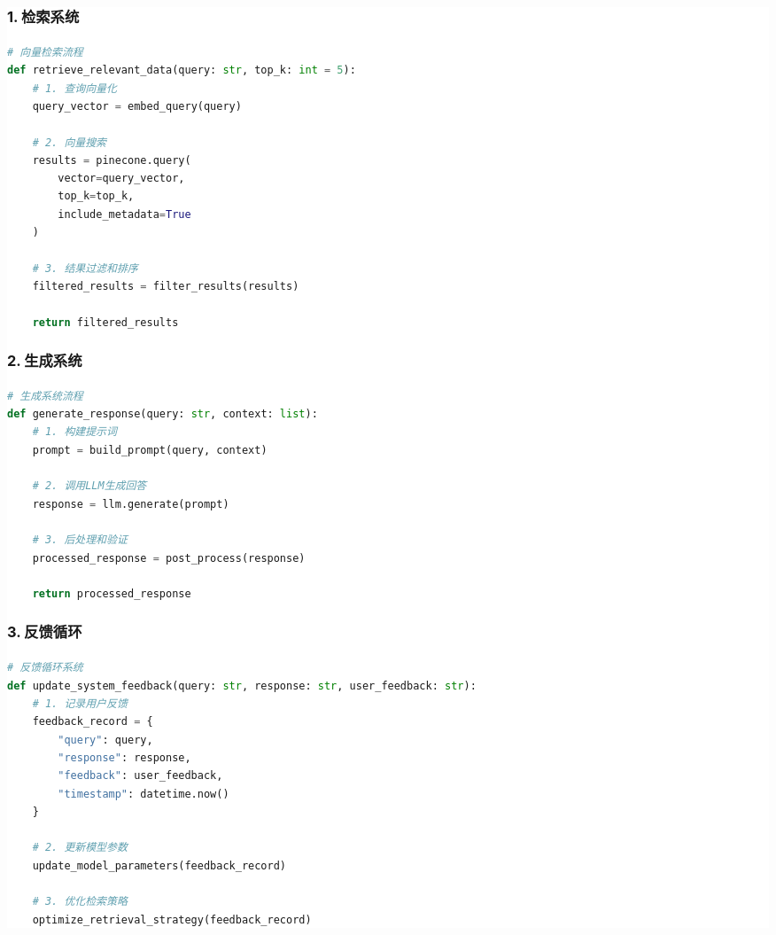 ### 1. 检索系统
```python
# 向量检索流程
def retrieve_relevant_data(query: str, top_k: int = 5):
    # 1. 查询向量化
    query_vector = embed_query(query)
    
    # 2. 向量搜索
    results = pinecone.query(
        vector=query_vector,
        top_k=top_k,
        include_metadata=True
    )
    
    # 3. 结果过滤和排序
    filtered_results = filter_results(results)
    
    return filtered_results
```

### 2. 生成系统
```python
# 生成系统流程
def generate_response(query: str, context: list):
    # 1. 构建提示词
    prompt = build_prompt(query, context)
    
    # 2. 调用LLM生成回答
    response = llm.generate(prompt)
    
    # 3. 后处理和验证
    processed_response = post_process(response)
    
    return processed_response
```

### 3. 反馈循环
```python
# 反馈循环系统
def update_system_feedback(query: str, response: str, user_feedback: str):
    # 1. 记录用户反馈
    feedback_record = {
        "query": query,
        "response": response,
        "feedback": user_feedback,
        "timestamp": datetime.now()
    }
    
    # 2. 更新模型参数
    update_model_parameters(feedback_record)
    
    # 3. 优化检索策略
    optimize_retrieval_strategy(feedback_record)
```
